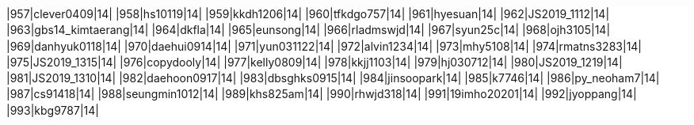 |957|clever0409|14|
|958|hs10119|14|
|959|kkdh1206|14|
|960|tfkdgo757|14|
|961|hyesuan|14|
|962|JS2019&#95;1112|14|
|963|gbs14&#95;kimtaerang|14|
|964|dkfla|14|
|965|eunsong|14|
|966|rladmswjd|14|
|967|syun25c|14|
|968|ojh3105|14|
|969|danhyuk0118|14|
|970|daehui0914|14|
|971|yun031122|14|
|972|alvin1234|14|
|973|mhy5108|14|
|974|rmatns3283|14|
|975|JS2019&#95;1315|14|
|976|copydooly|14|
|977|kelly0809|14|
|978|kkjj1103|14|
|979|hj030712|14|
|980|JS2019&#95;1219|14|
|981|JS2019&#95;1310|14|
|982|daehoon0917|14|
|983|dbsghks0915|14|
|984|jinsoopark|14|
|985|k7746|14|
|986|py&#95;neoham7|14|
|987|cs91418|14|
|988|seungmin1012|14|
|989|khs825am|14|
|990|rhwjd318|14|
|991|19imho20201|14|
|992|jyoppang|14|
|993|kbg9787|14|